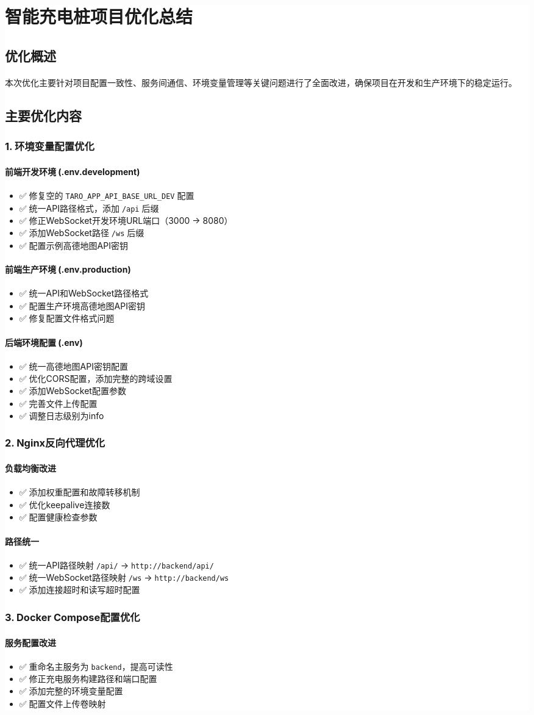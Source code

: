 # 智能充电桩项目优化总结

## 优化概述

本次优化主要针对项目配置一致性、服务间通信、环境变量管理等关键问题进行了全面改进，确保项目在开发和生产环境下的稳定运行。

## 主要优化内容

### 1. 环境变量配置优化

#### 前端开发环境 (.env.development)
- ✅ 修复空的 `TARO_APP_API_BASE_URL_DEV` 配置
- ✅ 统一API路径格式，添加 `/api` 后缀
- ✅ 修正WebSocket开发环境URL端口（3000 → 8080）
- ✅ 添加WebSocket路径 `/ws` 后缀
- ✅ 配置示例高德地图API密钥

#### 前端生产环境 (.env.production)
- ✅ 统一API和WebSocket路径格式
- ✅ 配置生产环境高德地图API密钥
- ✅ 修复配置文件格式问题

#### 后端环境配置 (.env)
- ✅ 统一高德地图API密钥配置
- ✅ 优化CORS配置，添加完整的跨域设置
- ✅ 添加WebSocket配置参数
- ✅ 完善文件上传配置
- ✅ 调整日志级别为info

### 2. Nginx反向代理优化

#### 负载均衡改进
- ✅ 添加权重配置和故障转移机制
- ✅ 优化keepalive连接数
- ✅ 配置健康检查参数

#### 路径统一
- ✅ 统一API路径映射 `/api/` → `http://backend/api/`
- ✅ 统一WebSocket路径映射 `/ws` → `http://backend/ws`
- ✅ 添加连接超时和读写超时配置

### 3. Docker Compose配置优化

#### 服务配置改进
- ✅ 重命名主服务为 `backend`，提高可读性
- ✅ 修正充电服务构建路径和端口配置
- ✅ 添加完整的环境变量配置
- ✅ 配置文件上传卷映射
